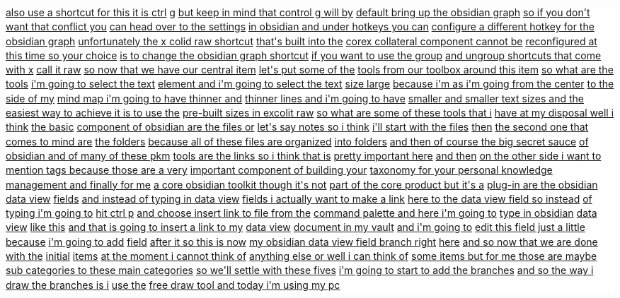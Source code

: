 [also use a shortcut for this it is ctrl](https://youtu.be/JMcNDdj_lPs?t=239) [g](https://youtu.be/JMcNDdj_lPs?t=242) [but keep in mind that control g will by](https://youtu.be/JMcNDdj_lPs?t=243) [default bring up the obsidian graph](https://youtu.be/JMcNDdj_lPs?t=247) [so if you don't want that conflict you](https://youtu.be/JMcNDdj_lPs?t=250) [can head over to the settings](https://youtu.be/JMcNDdj_lPs?t=252) [in obsidian and under hotkeys you can](https://youtu.be/JMcNDdj_lPs?t=255) [configure a different hotkey for the](https://youtu.be/JMcNDdj_lPs?t=258) [obsidian graph](https://youtu.be/JMcNDdj_lPs?t=261) [unfortunately the x colid raw shortcut](https://youtu.be/JMcNDdj_lPs?t=263) [that's built into the](https://youtu.be/JMcNDdj_lPs?t=266) [corex collateral component cannot be](https://youtu.be/JMcNDdj_lPs?t=268) [reconfigured at this time so your choice](https://youtu.be/JMcNDdj_lPs?t=271) [is to change the obsidian graph shortcut](https://youtu.be/JMcNDdj_lPs?t=274) [if you want to use the group](https://youtu.be/JMcNDdj_lPs?t=277) [and ungroup shortcuts that come with x](https://youtu.be/JMcNDdj_lPs?t=280) [call it raw](https://youtu.be/JMcNDdj_lPs?t=283) [so now that we have our central item](https://youtu.be/JMcNDdj_lPs?t=284) [let's put some of the](https://youtu.be/JMcNDdj_lPs?t=287) [tools from our toolbox around this item](https://youtu.be/JMcNDdj_lPs?t=289) [so what are the tools](https://youtu.be/JMcNDdj_lPs?t=292) [i'm going to select the text](https://youtu.be/JMcNDdj_lPs?t=294) [element and i'm going to select the text](https://youtu.be/JMcNDdj_lPs?t=296) [size large](https://youtu.be/JMcNDdj_lPs?t=299) [because i'm as i'm going from the center](https://youtu.be/JMcNDdj_lPs?t=300) [to the side of my](https://youtu.be/JMcNDdj_lPs?t=303) [mind map i'm going to have thinner and](https://youtu.be/JMcNDdj_lPs?t=306) [thinner lines and i'm going to have](https://youtu.be/JMcNDdj_lPs?t=309) [smaller and smaller text sizes and the](https://youtu.be/JMcNDdj_lPs?t=311) [easiest way to achieve it is to use the](https://youtu.be/JMcNDdj_lPs?t=314) [pre-built sizes in excolit raw](https://youtu.be/JMcNDdj_lPs?t=317) [so what are some of these tools that i](https://youtu.be/JMcNDdj_lPs?t=321) [have at my disposal well i think](https://youtu.be/JMcNDdj_lPs?t=323) [the basic](https://youtu.be/JMcNDdj_lPs?t=327) [component of obsidian are the files or](https://youtu.be/JMcNDdj_lPs?t=328) [let's say notes so i think](https://youtu.be/JMcNDdj_lPs?t=332) [i'll start with the files](https://youtu.be/JMcNDdj_lPs?t=335) [then](https://youtu.be/JMcNDdj_lPs?t=337) [the second one that comes to mind are](https://youtu.be/JMcNDdj_lPs?t=338) [the folders](https://youtu.be/JMcNDdj_lPs?t=341) [because all of these files are organized](https://youtu.be/JMcNDdj_lPs?t=342) [into folders](https://youtu.be/JMcNDdj_lPs?t=345) [and then of course the big secret sauce](https://youtu.be/JMcNDdj_lPs?t=347) [of obsidian and of many of these pkm](https://youtu.be/JMcNDdj_lPs?t=350) [tools are the links so i think that is](https://youtu.be/JMcNDdj_lPs?t=354) [pretty important here](https://youtu.be/JMcNDdj_lPs?t=358) [and then](https://youtu.be/JMcNDdj_lPs?t=360) [on the other side i want to](https://youtu.be/JMcNDdj_lPs?t=362) [mention tags because those are a very](https://youtu.be/JMcNDdj_lPs?t=365) [important component of building your](https://youtu.be/JMcNDdj_lPs?t=368) [taxonomy for your personal knowledge](https://youtu.be/JMcNDdj_lPs?t=371) [management and finally for me](https://youtu.be/JMcNDdj_lPs?t=374) [a core obsidian toolkit though it's not](https://youtu.be/JMcNDdj_lPs?t=378) [part of the core product but it's a](https://youtu.be/JMcNDdj_lPs?t=381) [plug-in are the obsidian data view](https://youtu.be/JMcNDdj_lPs?t=384) [fields](https://youtu.be/JMcNDdj_lPs?t=387) [and instead of typing in data view](https://youtu.be/JMcNDdj_lPs?t=388) [fields i actually want to make a link](https://youtu.be/JMcNDdj_lPs?t=390) [here to the data view field so instead](https://youtu.be/JMcNDdj_lPs?t=393) [of typing i'm going to](https://youtu.be/JMcNDdj_lPs?t=396) [hit ctrl p](https://youtu.be/JMcNDdj_lPs?t=399) [and choose insert link to file from the](https://youtu.be/JMcNDdj_lPs?t=400) [command palette and here i'm going to](https://youtu.be/JMcNDdj_lPs?t=406) [type in obsidian](https://youtu.be/JMcNDdj_lPs?t=408) [data view](https://youtu.be/JMcNDdj_lPs?t=411) [like this](https://youtu.be/JMcNDdj_lPs?t=412) [and that is going to insert a link to my](https://youtu.be/JMcNDdj_lPs?t=414) [data view](https://youtu.be/JMcNDdj_lPs?t=418) [document in my vault](https://youtu.be/JMcNDdj_lPs?t=419) [and i'm going to](https://youtu.be/JMcNDdj_lPs?t=422) [edit this field just a little because](https://youtu.be/JMcNDdj_lPs?t=424) [i'm going to add](https://youtu.be/JMcNDdj_lPs?t=427) [field](https://youtu.be/JMcNDdj_lPs?t=429) [after it so this is now](https://youtu.be/JMcNDdj_lPs?t=430) [my obsidian data view field branch right](https://youtu.be/JMcNDdj_lPs?t=433) [here](https://youtu.be/JMcNDdj_lPs?t=437) [and so now that we are done with the](https://youtu.be/JMcNDdj_lPs?t=438) [initial](https://youtu.be/JMcNDdj_lPs?t=441) [items](https://youtu.be/JMcNDdj_lPs?t=442) [at the moment i cannot think of](https://youtu.be/JMcNDdj_lPs?t=444) [anything else or well i can think of](https://youtu.be/JMcNDdj_lPs?t=446) [some items but for me those are maybe](https://youtu.be/JMcNDdj_lPs?t=449) [sub categories to these main categories](https://youtu.be/JMcNDdj_lPs?t=451) [so we'll settle with these fives](https://youtu.be/JMcNDdj_lPs?t=454) [i'm going to start to add the branches](https://youtu.be/JMcNDdj_lPs?t=457) [and so the way i draw the branches is i](https://youtu.be/JMcNDdj_lPs?t=460) [use the](https://youtu.be/JMcNDdj_lPs?t=463) [free draw tool and today i'm using my pc](https://youtu.be/JMcNDdj_lPs?t=464)